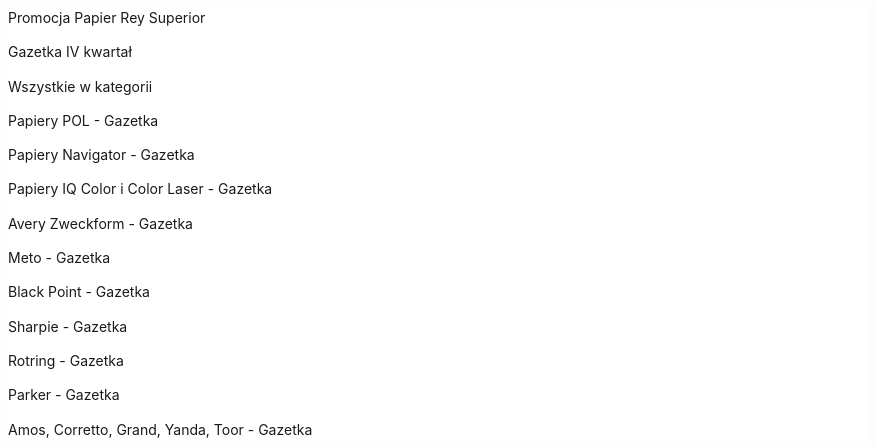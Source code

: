  
 
 
 
Promocja Papier Rey Superior
 
 
 
 
 
Gazetka IV kwartał
 

 
 
 
 
 
 Wszystkie w kategorii 
 
 
 
 
 
Papiery POL - Gazetka
 
 
 
 
 
Papiery Navigator - Gazetka
 
 
 
 
 
Papiery IQ Color i Color Laser - Gazetka
 
 
 
 
 
Avery Zweckform - Gazetka
 
 
 
 
 
Meto - Gazetka
 
 
 
 
 
Black Point - Gazetka
 
 
 
 
 
Sharpie - Gazetka
 
 
 
 
 
Rotring - Gazetka
 
 
 
 
 
Parker - Gazetka
 
 
 
 
 
Amos, Corretto, Grand, Yanda, Toor - Gazetka
 
 
 